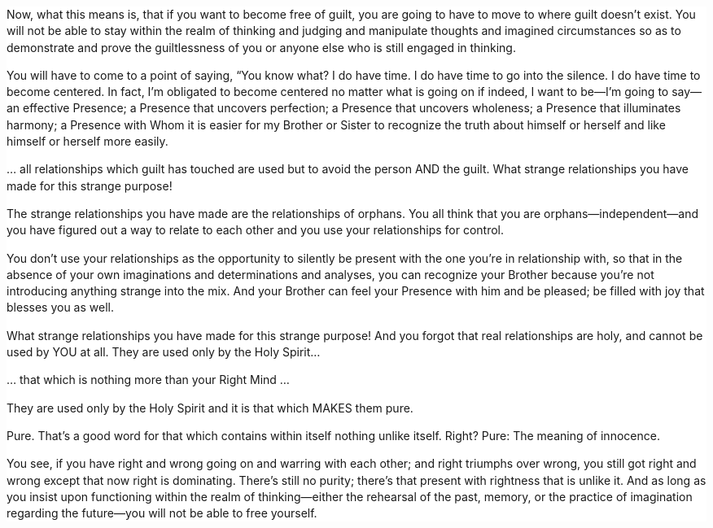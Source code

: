 Now, what this means is, that if you want to become free of guilt, you
are going to have to move to where guilt doesn&rsquo;t exist. You will
not be able to stay within the realm of thinking and judging and
manipulate thoughts and imagined circumstances so as to demonstrate and
prove the guiltlessness of you or anyone else who is still engaged in
thinking.

You will have to come to a point of saying, &ldquo;You know what? I do
have time. I do have time to go into the silence. I do have time to
become centered. In fact, I&rsquo;m obligated to become centered no
matter what is going on if indeed, I want to be&mdash;I&rsquo;m going to
say&mdash;an effective Presence; a Presence that uncovers perfection; a
Presence that uncovers wholeness; a Presence that illuminates harmony; a
Presence with Whom it is easier for my Brother or Sister to recognize
the truth about himself or herself and like himself or herself more
easily.

<div markdown="1" class="well book">
&hellip; all relationships which guilt has touched are used but to avoid
the person AND the guilt. What strange relationships you have made for
this strange purpose!
</div>

The strange relationships you have made are the relationships of
orphans. You all think that you are orphans&mdash;independent&mdash;and
you have figured out a way to relate to each other and you use your
relationships for control.

You don&rsquo;t use your relationships as the opportunity to silently be
present with the one you&rsquo;re in relationship with, so that in the
absence of your own imaginations and determinations and analyses, you
can recognize your Brother because you&rsquo;re not introducing anything
strange into the mix. And your Brother can feel your Presence with him
and be pleased; be filled with joy that blesses you as well.

<div markdown="1" class="well book">
What strange relationships you have made for this strange purpose! And
you forgot that real relationships are holy, and cannot be used by YOU
at all. They are used only by the Holy Spirit&hellip;
</div>

&hellip; that which is nothing more than your Right Mind &hellip;

<div markdown="1" class="well book">
They are used only by the Holy Spirit and it is that which MAKES them
pure.
</div>

Pure. That&rsquo;s a good word for that which contains within itself
nothing unlike itself. Right? Pure: The meaning of innocence.

You see, if you have right and wrong going on and warring with each
other; and right triumphs over wrong, you still got right and wrong
except that now right is dominating. There&rsquo;s still no purity;
there&rsquo;s that present with rightness that is unlike it. And as long
as you insist upon functioning within the realm of thinking&mdash;either
the rehearsal of the past, memory, or the practice of imagination
regarding the future&mdash;you will not be able to free yourself.
